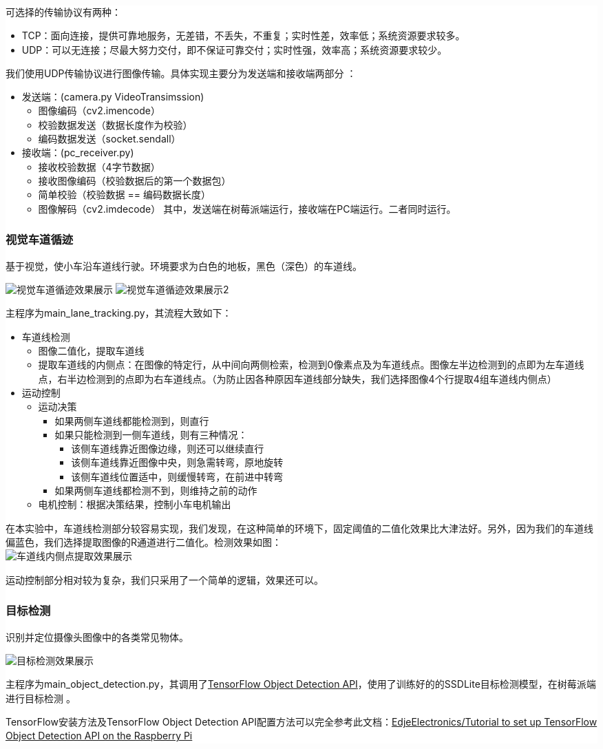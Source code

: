 可选择的传输协议有两种：
* TCP：面向连接，提供可靠地服务，无差错，不丢失，不重复；实时性差，效率低；系统资源要求较多。
* UDP：可以无连接；尽最大努力交付，即不保证可靠交付；实时性强，效率高；系统资源要求较少。

我们使用UDP传输协议进行图像传输。具体实现主要分为发送端和接收端两部分
：
* 发送端：(camera.py VideoTransimssion)
  * 图像编码（cv2.imencode）
  * 校验数据发送（数据长度作为校验）
  * 编码数据发送（socket.sendall）
* 接收端：(pc_receiver.py)
  * 接收校验数据（4字节数据）
  * 接收图像编码（校验数据后的第一个数据包）
  * 简单校验（校验数据 == 编码数据长度）
  * 图像解码（cv2.imdecode）
其中，发送端在树莓派端运行，接收端在PC端运行。二者同时运行。

### 视觉车道循迹
基于视觉，使小车沿车道线行驶。环境要求为白色的地板，黑色（深色）的车道线。

![视觉车道循迹效果展示](doc/lane_tracking.gif) ![视觉车道循迹效果展示2](doc/lane_tracking2.gif)

主程序为main_lane_tracking.py，其流程大致如下：
* 车道线检测
    * 图像二值化，提取车道线
    * 提取车道线的内侧点：在图像的特定行，从中间向两侧检索，检测到0像素点及为车道线点。图像左半边检测到的点即为左车道线点，右半边检测到的点即为右车道线点。（为防止因各种原因车道线部分缺失，我们选择图像4个行提取4组车道线内侧点）
* 运动控制
    * 运动决策
        * 如果两侧车道线都能检测到，则直行
        * 如果只能检测到一侧车道线，则有三种情况：
            * 该侧车道线靠近图像边缘，则还可以继续直行
            * 该侧车道线靠近图像中央，则急需转弯，原地旋转
            * 该侧车道线位置适中，则缓慢转弯，在前进中转弯
        * 如果两侧车道线都检测不到，则维持之前的动作
    * 电机控制：根据决策结果，控制小车电机输出

在本实验中，车道线检测部分较容易实现，我们发现，在这种简单的环境下，固定阈值的二值化效果比大津法好。另外，因为我们的车道线偏蓝色，我们选择提取图像的R通道进行二值化。检测效果如图：      
![车道线内侧点提取效果展示](doc/lane_detect.jpg)

运动控制部分相对较为复杂，我们只采用了一个简单的逻辑，效果还可以。

### 目标检测

识别并定位摄像头图像中的各类常见物体。

![目标检测效果展示](doc/object_detection.gif)

主程序为main_object_detection.py，其调用了[TensorFlow Object Detection API](https://github.com/tensorflow/models/tree/master/research/object_detection)，使用了训练好的的SSDLite目标检测模型，在树莓派端进行目标检测
。

TensorFlow安装方法及TensorFlow Object Detection API配置方法可以完全参考此文档：[EdjeElectronics/Tutorial to set up TensorFlow Object Detection API on the Raspberry Pi](https://github.com/EdjeElectronics/TensorFlow-Object-Detection-on-the-Raspberry-Pi#tutorial-to-set-up-tensorflow-object-detection-api-on-the-raspberry-pi)
